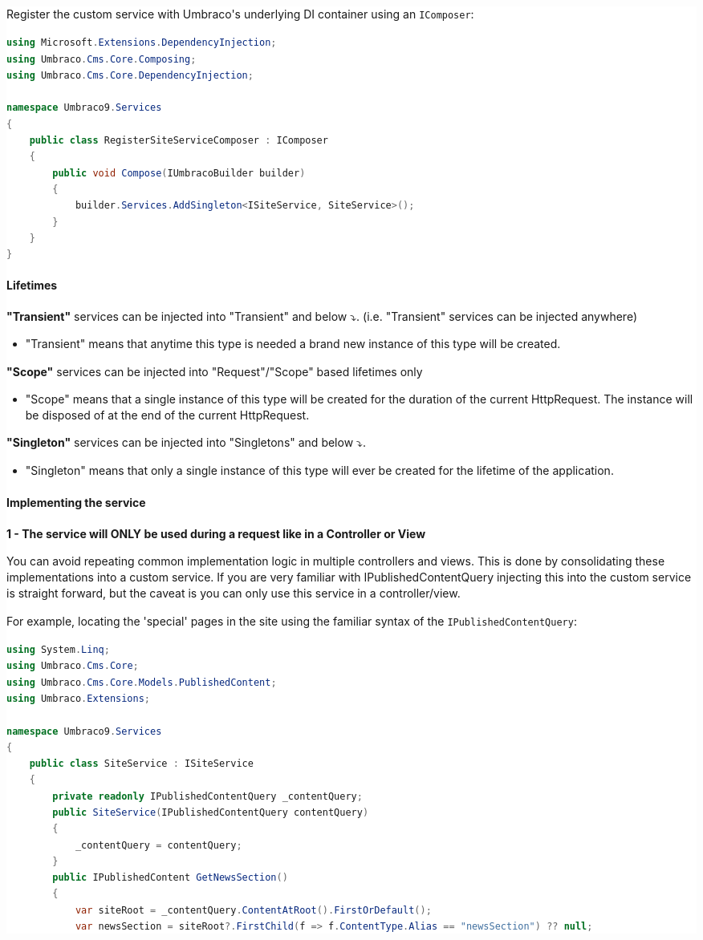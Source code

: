 Register the custom service with Umbraco's underlying DI container using an `IComposer`:

```csharp
using Microsoft.Extensions.DependencyInjection;
using Umbraco.Cms.Core.Composing;
using Umbraco.Cms.Core.DependencyInjection;

namespace Umbraco9.Services
{
    public class RegisterSiteServiceComposer : IComposer
    {
        public void Compose(IUmbracoBuilder builder)
        {
            builder.Services.AddSingleton<ISiteService, SiteService>();
        }
    }
}
```

#### Lifetimes

**"Transient"** services can be injected into "Transient" and below ⤵. (i.e. "Transient" services can be injected anywhere)

* "Transient" means that anytime this type is needed a brand new instance of this type will be created.

**"Scope"** services can be injected into "Request"/"Scope" based lifetimes only

* "Scope" means that a single instance of this type will be created for the duration of the current HttpRequest. The instance will be disposed of at the end of the current HttpRequest.

**"Singleton"** services can be injected into "Singletons" and below ⤵.

* "Singleton" means that only a single instance of this type will ever be created for the lifetime of the application.

#### Implementing the service

**1 - The service will ONLY be used during a request like in a Controller or View**

You can avoid repeating common implementation logic in multiple controllers and views. This is done by consolidating these implementations into a custom service. If you are very familiar with IPublishedContentQuery injecting this into the custom service is straight forward, but the caveat is you can only use this service in a controller/view.

For example, locating the 'special' pages in the site using the familiar syntax of the `IPublishedContentQuery`:

```csharp
using System.Linq;
using Umbraco.Cms.Core;
using Umbraco.Cms.Core.Models.PublishedContent;
using Umbraco.Extensions;

namespace Umbraco9.Services
{
    public class SiteService : ISiteService
    {
        private readonly IPublishedContentQuery _contentQuery;
        public SiteService(IPublishedContentQuery contentQuery)
        {
            _contentQuery = contentQuery;
        }
        public IPublishedContent GetNewsSection()
        {
            var siteRoot = _contentQuery.ContentAtRoot().FirstOrDefault();
            var newsSection = siteRoot?.FirstChild(f => f.ContentType.Alias == "newsSection") ?? null;
```